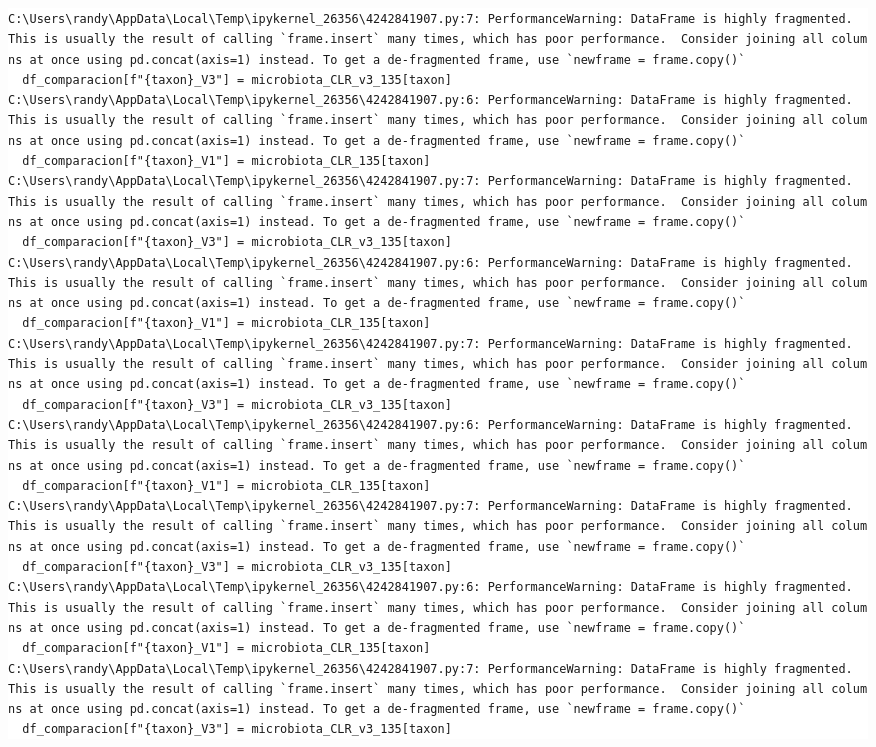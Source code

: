    C:\Users\randy\AppData\Local\Temp\ipykernel_26356\4242841907.py:7: PerformanceWarning: DataFrame is highly fragmented.  This is usually the result of calling `frame.insert` many times, which has poor performance.  Consider joining all columns at once using pd.concat(axis=1) instead. To get a de-fragmented frame, use `newframe = frame.copy()`
      df_comparacion[f"{taxon}_V3"] = microbiota_CLR_v3_135[taxon]
    C:\Users\randy\AppData\Local\Temp\ipykernel_26356\4242841907.py:6: PerformanceWarning: DataFrame is highly fragmented.  This is usually the result of calling `frame.insert` many times, which has poor performance.  Consider joining all columns at once using pd.concat(axis=1) instead. To get a de-fragmented frame, use `newframe = frame.copy()`
      df_comparacion[f"{taxon}_V1"] = microbiota_CLR_135[taxon]
    C:\Users\randy\AppData\Local\Temp\ipykernel_26356\4242841907.py:7: PerformanceWarning: DataFrame is highly fragmented.  This is usually the result of calling `frame.insert` many times, which has poor performance.  Consider joining all columns at once using pd.concat(axis=1) instead. To get a de-fragmented frame, use `newframe = frame.copy()`
      df_comparacion[f"{taxon}_V3"] = microbiota_CLR_v3_135[taxon]
    C:\Users\randy\AppData\Local\Temp\ipykernel_26356\4242841907.py:6: PerformanceWarning: DataFrame is highly fragmented.  This is usually the result of calling `frame.insert` many times, which has poor performance.  Consider joining all columns at once using pd.concat(axis=1) instead. To get a de-fragmented frame, use `newframe = frame.copy()`
      df_comparacion[f"{taxon}_V1"] = microbiota_CLR_135[taxon]
    C:\Users\randy\AppData\Local\Temp\ipykernel_26356\4242841907.py:7: PerformanceWarning: DataFrame is highly fragmented.  This is usually the result of calling `frame.insert` many times, which has poor performance.  Consider joining all columns at once using pd.concat(axis=1) instead. To get a de-fragmented frame, use `newframe = frame.copy()`
      df_comparacion[f"{taxon}_V3"] = microbiota_CLR_v3_135[taxon]
    C:\Users\randy\AppData\Local\Temp\ipykernel_26356\4242841907.py:6: PerformanceWarning: DataFrame is highly fragmented.  This is usually the result of calling `frame.insert` many times, which has poor performance.  Consider joining all columns at once using pd.concat(axis=1) instead. To get a de-fragmented frame, use `newframe = frame.copy()`
      df_comparacion[f"{taxon}_V1"] = microbiota_CLR_135[taxon]
    C:\Users\randy\AppData\Local\Temp\ipykernel_26356\4242841907.py:7: PerformanceWarning: DataFrame is highly fragmented.  This is usually the result of calling `frame.insert` many times, which has poor performance.  Consider joining all columns at once using pd.concat(axis=1) instead. To get a de-fragmented frame, use `newframe = frame.copy()`
      df_comparacion[f"{taxon}_V3"] = microbiota_CLR_v3_135[taxon]
    C:\Users\randy\AppData\Local\Temp\ipykernel_26356\4242841907.py:6: PerformanceWarning: DataFrame is highly fragmented.  This is usually the result of calling `frame.insert` many times, which has poor performance.  Consider joining all columns at once using pd.concat(axis=1) instead. To get a de-fragmented frame, use `newframe = frame.copy()`
      df_comparacion[f"{taxon}_V1"] = microbiota_CLR_135[taxon]
    C:\Users\randy\AppData\Local\Temp\ipykernel_26356\4242841907.py:7: PerformanceWarning: DataFrame is highly fragmented.  This is usually the result of calling `frame.insert` many times, which has poor performance.  Consider joining all columns at once using pd.concat(axis=1) instead. To get a de-fragmented frame, use `newframe = frame.copy()`
      df_comparacion[f"{taxon}_V3"] = microbiota_CLR_v3_135[taxon]
    




<div>
<style scoped>
    .dataframe tbody tr th:only-of-type {
        vertical-align: middle;
    }
